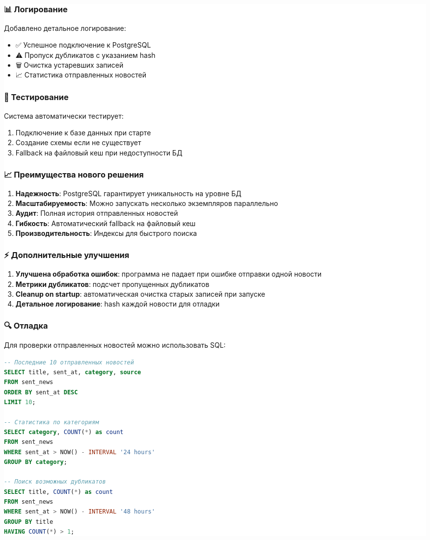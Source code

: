 ### 📊 Логирование

Добавлено детальное логирование:
- ✅ Успешное подключение к PostgreSQL
- ⚠️ Пропуск дубликатов с указанием hash
- 🗑️ Очистка устаревших записей
- 📈 Статистика отправленных новостей

### 🧪 Тестирование

Система автоматически тестирует:
1. Подключение к базе данных при старте
2. Создание схемы если не существует
3. Fallback на файловый кеш при недоступности БД

### 📈 Преимущества нового решения

1. **Надежность**: PostgreSQL гарантирует уникальность на уровне БД
2. **Масштабируемость**: Можно запускать несколько экземпляров параллельно
3. **Аудит**: Полная история отправленных новостей
4. **Гибкость**: Автоматический fallback на файловый кеш
5. **Производительность**: Индексы для быстрого поиска

### ⚡ Дополнительные улучшения

1. **Улучшена обработка ошибок**: программа не падает при ошибке отправки одной новости
2. **Метрики дубликатов**: подсчет пропущенных дубликатов
3. **Cleanup on startup**: автоматическая очистка старых записей при запуске
4. **Детальное логирование**: hash каждой новости для отладки

### 🔍 Отладка

Для проверки отправленных новостей можно использовать SQL:

```sql
-- Последние 10 отправленных новостей
SELECT title, sent_at, category, source 
FROM sent_news 
ORDER BY sent_at DESC 
LIMIT 10;

-- Статистика по категориям
SELECT category, COUNT(*) as count 
FROM sent_news 
WHERE sent_at > NOW() - INTERVAL '24 hours'
GROUP BY category;

-- Поиск возможных дубликатов
SELECT title, COUNT(*) as count 
FROM sent_news 
WHERE sent_at > NOW() - INTERVAL '48 hours'
GROUP BY title 
HAVING COUNT(*) > 1;
```
